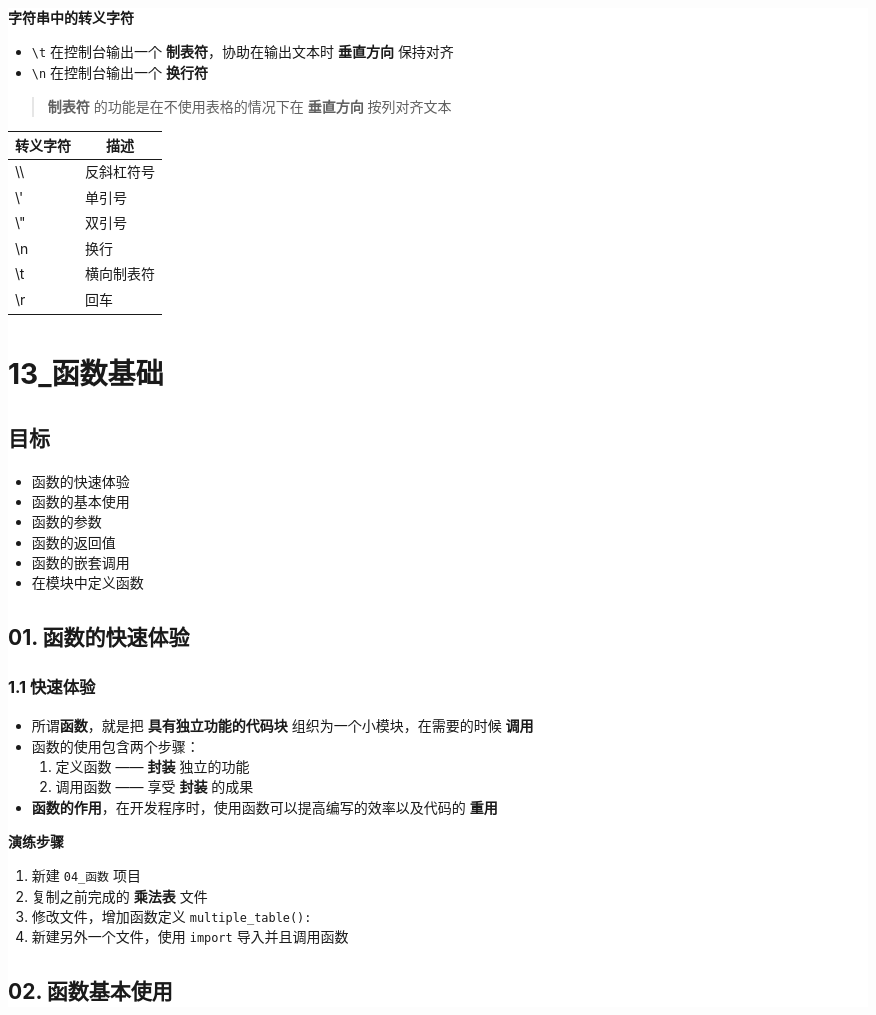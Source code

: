 **字符串中的转义字符**

- `\t` 在控制台输出一个 **制表符**，协助在输出文本时 **垂直方向** 保持对齐
- `\n` 在控制台输出一个 **换行符**

> **制表符** 的功能是在不使用表格的情况下在 **垂直方向** 按列对齐文本

| 转义字符 | 描述       |
| -------- | ---------- |
| \\\\     | 反斜杠符号 |
| \\'      | 单引号     |
| \\"      | 双引号     |
| \n       | 换行       |
| \t       | 横向制表符 |
| \r       | 回车       |



# 13_函数基础

## 目标

- 函数的快速体验
- 函数的基本使用
- 函数的参数
- 函数的返回值
- 函数的嵌套调用
- 在模块中定义函数

## 01. 函数的快速体验

### 1.1 快速体验

- 所谓**函数**，就是把 **具有独立功能的代码块** 组织为一个小模块，在需要的时候 **调用**
- 函数的使用包含两个步骤：
  1. 定义函数 —— **封装** 独立的功能
  2. 调用函数 —— 享受 **封装** 的成果
- **函数的作用**，在开发程序时，使用函数可以提高编写的效率以及代码的 **重用**

**演练步骤**

1. 新建 `04_函数` 项目
2. 复制之前完成的 **乘法表** 文件
3. 修改文件，增加函数定义 `multiple_table():`
4. 新建另外一个文件，使用 `import` 导入并且调用函数

## 02. 函数基本使用
